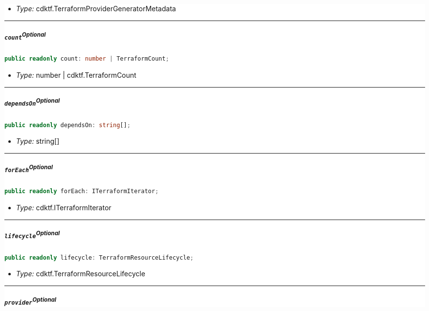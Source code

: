 - *Type:* cdktf.TerraformProviderGeneratorMetadata

---

##### `count`<sup>Optional</sup> <a name="count" id="@cdktf/provider-opentelekomcloud.dataOpentelekomcloudCsbsBackupPolicyV1.DataOpentelekomcloudCsbsBackupPolicyV1.property.count"></a>

```typescript
public readonly count: number | TerraformCount;
```

- *Type:* number | cdktf.TerraformCount

---

##### `dependsOn`<sup>Optional</sup> <a name="dependsOn" id="@cdktf/provider-opentelekomcloud.dataOpentelekomcloudCsbsBackupPolicyV1.DataOpentelekomcloudCsbsBackupPolicyV1.property.dependsOn"></a>

```typescript
public readonly dependsOn: string[];
```

- *Type:* string[]

---

##### `forEach`<sup>Optional</sup> <a name="forEach" id="@cdktf/provider-opentelekomcloud.dataOpentelekomcloudCsbsBackupPolicyV1.DataOpentelekomcloudCsbsBackupPolicyV1.property.forEach"></a>

```typescript
public readonly forEach: ITerraformIterator;
```

- *Type:* cdktf.ITerraformIterator

---

##### `lifecycle`<sup>Optional</sup> <a name="lifecycle" id="@cdktf/provider-opentelekomcloud.dataOpentelekomcloudCsbsBackupPolicyV1.DataOpentelekomcloudCsbsBackupPolicyV1.property.lifecycle"></a>

```typescript
public readonly lifecycle: TerraformResourceLifecycle;
```

- *Type:* cdktf.TerraformResourceLifecycle

---

##### `provider`<sup>Optional</sup> <a name="provider" id="@cdktf/provider-opentelekomcloud.dataOpentelekomcloudCsbsBackupPolicyV1.DataOpentelekomcloudCsbsBackupPolicyV1.property.provider"></a>
